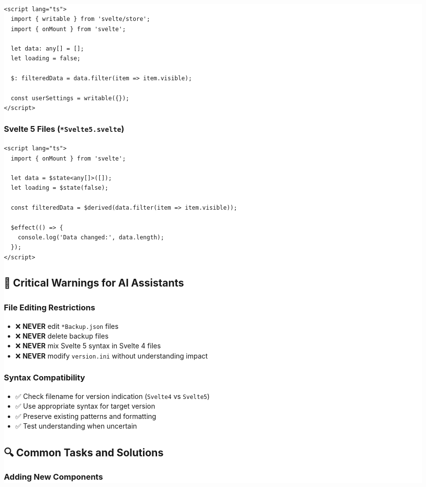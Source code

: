 ```svelte
<script lang="ts">
  import { writable } from 'svelte/store';
  import { onMount } from 'svelte';

  let data: any[] = [];
  let loading = false;

  $: filteredData = data.filter(item => item.visible);

  const userSettings = writable({});
</script>
```

### **Svelte 5 Files** (`*Svelte5.svelte`)

```svelte
<script lang="ts">
  import { onMount } from 'svelte';

  let data = $state<any[]>([]);
  let loading = $state(false);

  const filteredData = $derived(data.filter(item => item.visible));

  $effect(() => {
    console.log('Data changed:', data.length);
  });
</script>
```

## 🚨 Critical Warnings for AI Assistants

### **File Editing Restrictions**

- ❌ **NEVER** edit `*Backup.json` files
- ❌ **NEVER** delete backup files
- ❌ **NEVER** mix Svelte 5 syntax in Svelte 4 files
- ❌ **NEVER** modify `version.ini` without understanding impact

### **Syntax Compatibility**

- ✅ Check filename for version indication (`Svelte4` vs `Svelte5`)
- ✅ Use appropriate syntax for target version
- ✅ Preserve existing patterns and formatting
- ✅ Test understanding when uncertain

## 🔍 Common Tasks and Solutions

### **Adding New Components**
